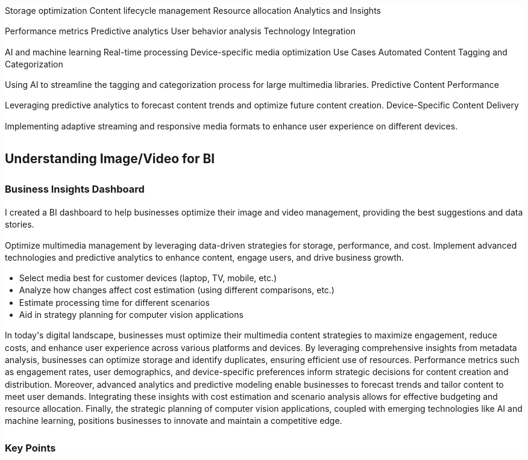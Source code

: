 Storage optimization
Content lifecycle management
Resource allocation
Analytics and Insights

Performance metrics
Predictive analytics
User behavior analysis
Technology Integration

AI and machine learning
Real-time processing
Device-specific media optimization
Use Cases
Automated Content Tagging and Categorization

Using AI to streamline the tagging and categorization process for large multimedia libraries.
Predictive Content Performance

Leveraging predictive analytics to forecast content trends and optimize future content creation.
Device-Specific Content Delivery

Implementing adaptive streaming and responsive media formats to enhance user experience on different devices.




## Understanding Image/Video for BI

### Business Insights Dashboard

I created a BI dashboard to help businesses optimize their image and video management, providing the best suggestions and data stories.

Optimize multimedia management by leveraging data-driven strategies for storage, performance, and cost. Implement advanced technologies and predictive analytics to enhance content, engage users, and drive business growth.

- Select media best for customer devices (laptop, TV, mobile, etc.)
- Analyze how changes affect cost estimation (using different comparisons, etc.)
- Estimate processing time for different scenarios
- Aid in strategy planning for computer vision applications

In today's digital landscape, businesses must optimize their multimedia content strategies to maximize engagement, reduce costs, and enhance user experience across various platforms and devices. By leveraging comprehensive insights from metadata analysis, businesses can optimize storage and identify duplicates, ensuring efficient use of resources. Performance metrics such as engagement rates, user demographics, and device-specific preferences inform strategic decisions for content creation and distribution. Moreover, advanced analytics and predictive modeling enable businesses to forecast trends and tailor content to meet user demands. Integrating these insights with cost estimation and scenario analysis allows for effective budgeting and resource allocation. Finally, the strategic planning of computer vision applications, coupled with emerging technologies like AI and machine learning, positions businesses to innovate and maintain a competitive edge.

### Key Points
